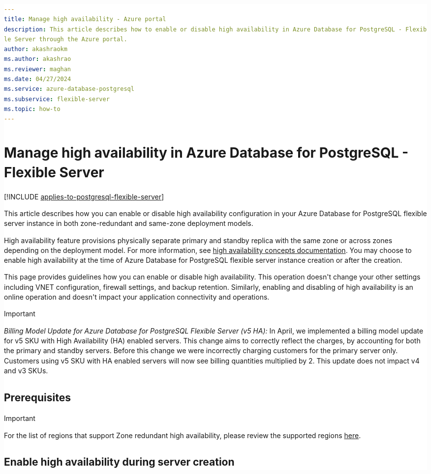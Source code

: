 ```yaml
---
title: Manage high availability - Azure portal
description: This article describes how to enable or disable high availability in Azure Database for PostgreSQL - Flexible Server through the Azure portal.
author: akashraokm
ms.author: akashrao
ms.reviewer: maghan
ms.date: 04/27/2024
ms.service: azure-database-postgresql
ms.subservice: flexible-server
ms.topic: how-to
---
```


# Manage high availability in Azure Database for PostgreSQL - Flexible Server

[!INCLUDE [applies-to-postgresql-flexible-server](~/reusable-content/ce-skilling/azure/includes/postgresql/includes/applies-to-postgresql-flexible-server.md)]

This article describes how you can enable or disable high availability configuration in your Azure Database for PostgreSQL flexible server instance in both zone-redundant and same-zone deployment models.

High availability feature provisions physically separate primary and standby replica with the same zone or across zones depending on the deployment model. For more information, see [high availability concepts documentation](concepts-high-availability.md). You may choose to enable high availability at the time of Azure Database for PostgreSQL flexible server instance creation or after the creation.

This page provides guidelines how you can enable or disable high availability. This operation doesn't change your other settings including VNET configuration, firewall settings, and backup retention. Similarly, enabling and disabling of high availability is an online operation and doesn't impact your application connectivity and operations.

> [!IMPORTANT]
> _Billing Model Update for Azure Database for PostgreSQL Flexible Server (v5 HA):_
In April, we implemented a billing model update for v5 SKU with High Availability (HA) enabled servers. This change aims to correctly reflect the charges, by accounting for both the primary and standby servers. Before this change we were incorrectly charging customers for the primary server only. Customers using v5 SKU with HA enabled servers will now see billing quantities multiplied by 2. This update does not impact v4 and v3 SKUs.

## Prerequisites

> [!IMPORTANT]
> For the list of regions that support Zone redundant high availability, please review the supported regions [here](overview.md#azure-regions).  

## Enable high availability during server creation
